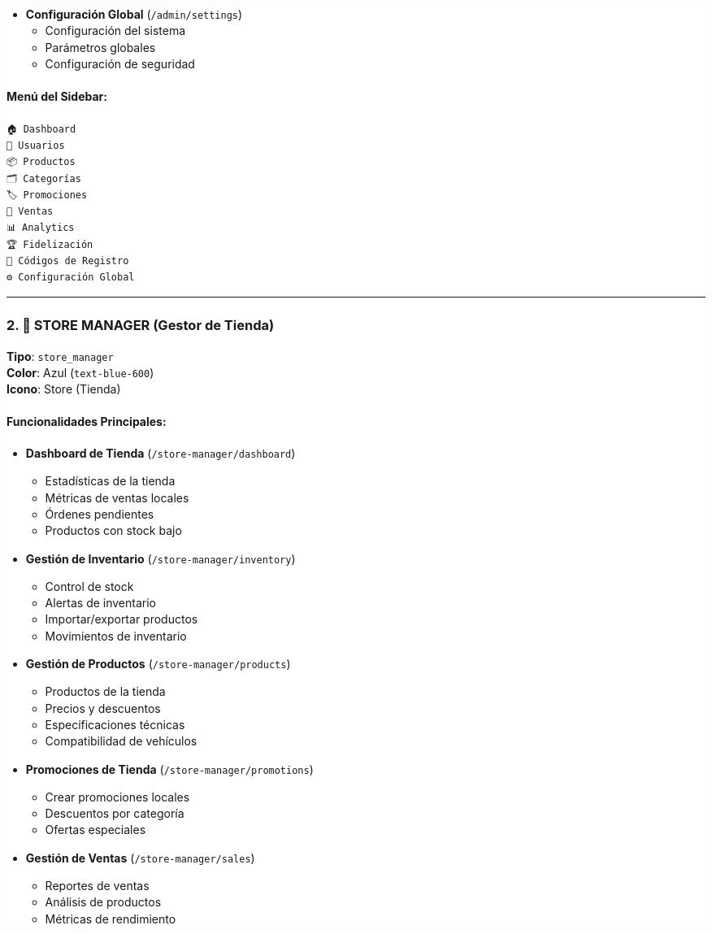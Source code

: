 - **Configuración Global** (`/admin/settings`)
  - Configuración del sistema
  - Parámetros globales
  - Configuración de seguridad

#### **Menú del Sidebar:**
```
🏠 Dashboard
👥 Usuarios
📦 Productos
🗂️ Categorías
🏷️ Promociones
🛒 Ventas
📊 Analytics
🏆 Fidelización
🔑 Códigos de Registro
⚙️ Configuración Global
```

---

### **2. 🏪 STORE MANAGER (Gestor de Tienda)**
**Tipo**: `store_manager`  
**Color**: Azul (`text-blue-600`)  
**Icono**: Store (Tienda)

#### **Funcionalidades Principales:**
- **Dashboard de Tienda** (`/store-manager/dashboard`)
  - Estadísticas de la tienda
  - Métricas de ventas locales
  - Órdenes pendientes
  - Productos con stock bajo

- **Gestión de Inventario** (`/store-manager/inventory`)
  - Control de stock
  - Alertas de inventario
  - Importar/exportar productos
  - Movimientos de inventario

- **Gestión de Productos** (`/store-manager/products`)
  - Productos de la tienda
  - Precios y descuentos
  - Especificaciones técnicas
  - Compatibilidad de vehículos

- **Promociones de Tienda** (`/store-manager/promotions`)
  - Crear promociones locales
  - Descuentos por categoría
  - Ofertas especiales

- **Gestión de Ventas** (`/store-manager/sales`)
  - Reportes de ventas
  - Análisis de productos
  - Métricas de rendimiento
